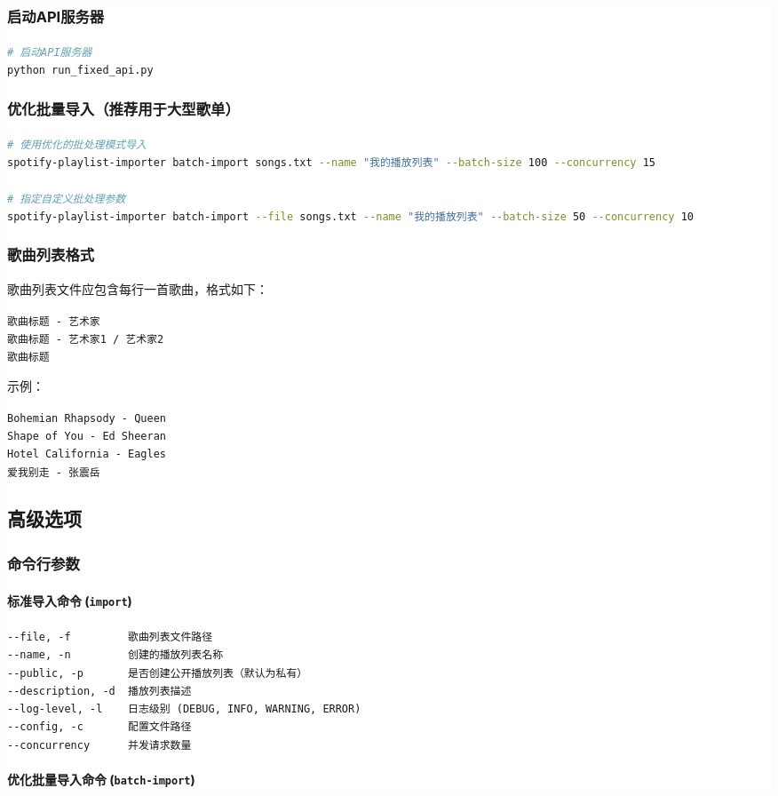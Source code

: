 ### 启动API服务器

```bash
# 启动API服务器
python run_fixed_api.py
```

### 优化批量导入（推荐用于大型歌单）

```bash
# 使用优化的批处理模式导入
spotify-playlist-importer batch-import songs.txt --name "我的播放列表" --batch-size 100 --concurrency 15

# 指定自定义批处理参数
spotify-playlist-importer batch-import --file songs.txt --name "我的播放列表" --batch-size 50 --concurrency 10
```

### 歌曲列表格式

歌曲列表文件应包含每行一首歌曲，格式如下：

```
歌曲标题 - 艺术家
歌曲标题 - 艺术家1 / 艺术家2
歌曲标题
```

示例：

```
Bohemian Rhapsody - Queen
Shape of You - Ed Sheeran
Hotel California - Eagles
爱我别走 - 张震岳
```

## 高级选项

### 命令行参数

#### 标准导入命令 (`import`)

```
--file, -f         歌曲列表文件路径
--name, -n         创建的播放列表名称
--public, -p       是否创建公开播放列表（默认为私有）
--description, -d  播放列表描述
--log-level, -l    日志级别 (DEBUG, INFO, WARNING, ERROR)
--config, -c       配置文件路径
--concurrency      并发请求数量
```

#### 优化批量导入命令 (`batch-import`)

